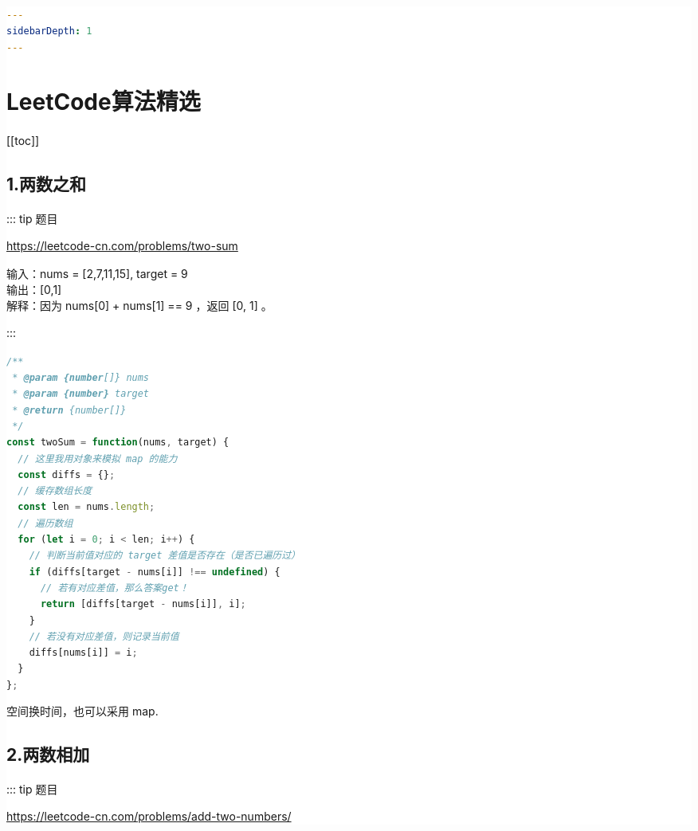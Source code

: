 ```yaml
---
sidebarDepth: 1
---
```


# LeetCode算法精选

[[toc]]

## 1.两数之和

::: tip 题目

https://leetcode-cn.com/problems/two-sum

输入：nums = [2,7,11,15], target = 9  
输出：[0,1]  
解释：因为 nums[0] + nums[1] == 9 ，返回 [0, 1] 。

:::

```js
/**
 * @param {number[]} nums
 * @param {number} target
 * @return {number[]}
 */
const twoSum = function(nums, target) {
  // 这里我用对象来模拟 map 的能力
  const diffs = {};
  // 缓存数组长度
  const len = nums.length;
  // 遍历数组
  for (let i = 0; i < len; i++) {
    // 判断当前值对应的 target 差值是否存在（是否已遍历过）
    if (diffs[target - nums[i]] !== undefined) {
      // 若有对应差值，那么答案get！
      return [diffs[target - nums[i]], i];
    }
    // 若没有对应差值，则记录当前值
    diffs[nums[i]] = i;
  }
};
```

空间换时间，也可以采用 map.

## 2.两数相加

::: tip 题目

https://leetcode-cn.com/problems/add-two-numbers/
